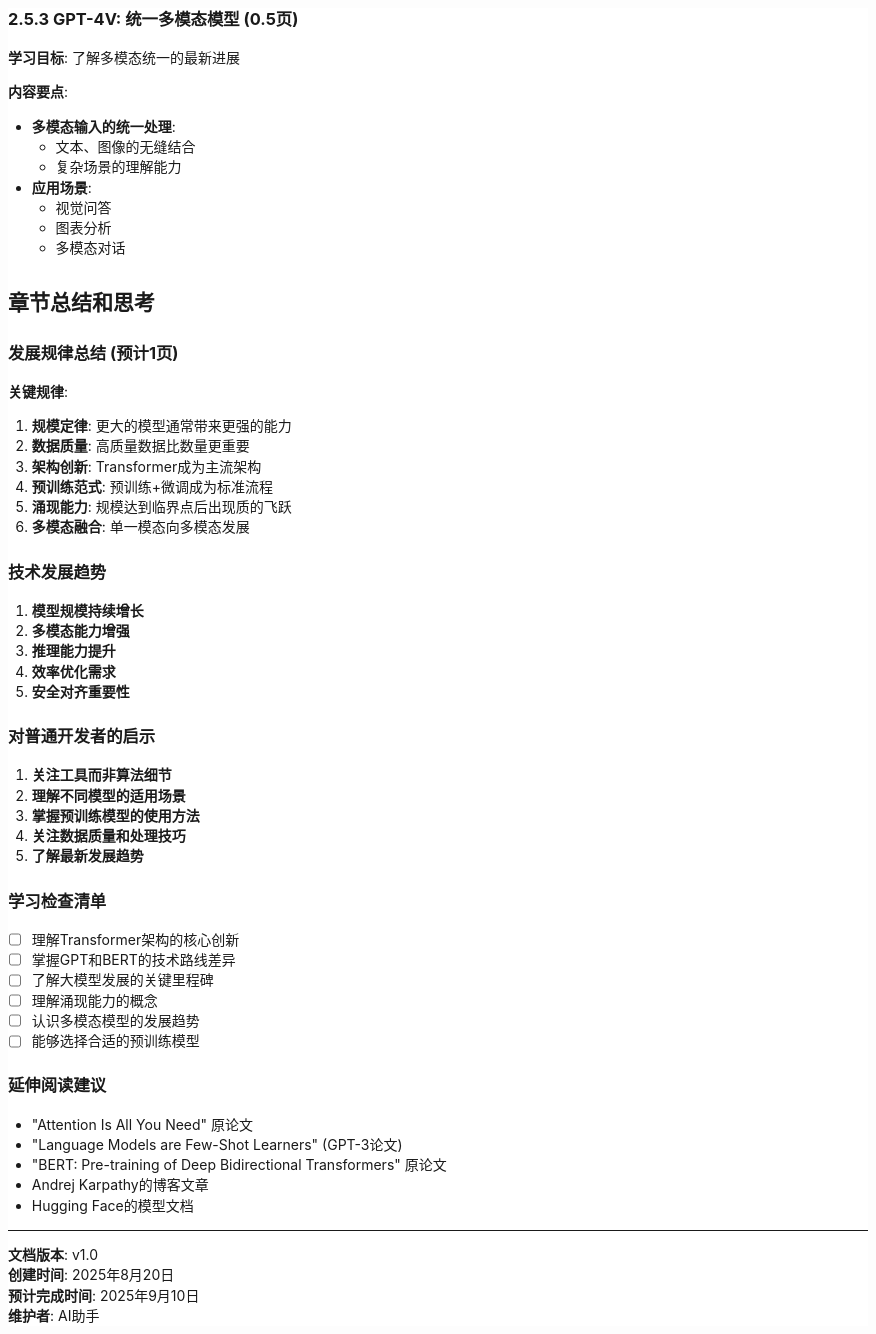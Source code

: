 ### 2.5.3 GPT-4V: 统一多模态模型 (0.5页)
**学习目标**: 了解多模态统一的最新进展

**内容要点**:
- **多模态输入的统一处理**:
  - 文本、图像的无缝结合
  - 复杂场景的理解能力
- **应用场景**:
  - 视觉问答
  - 图表分析
  - 多模态对话

## 章节总结和思考

### 发展规律总结 (预计1页)
**关键规律**:
1. **规模定律**: 更大的模型通常带来更强的能力
2. **数据质量**: 高质量数据比数量更重要
3. **架构创新**: Transformer成为主流架构
4. **预训练范式**: 预训练+微调成为标准流程
5. **涌现能力**: 规模达到临界点后出现质的飞跃
6. **多模态融合**: 单一模态向多模态发展

### 技术发展趋势
1. **模型规模持续增长**
2. **多模态能力增强**
3. **推理能力提升**
4. **效率优化需求**
5. **安全对齐重要性**

### 对普通开发者的启示
1. **关注工具而非算法细节**
2. **理解不同模型的适用场景**
3. **掌握预训练模型的使用方法**
4. **关注数据质量和处理技巧**
5. **了解最新发展趋势**

### 学习检查清单
- [ ] 理解Transformer架构的核心创新
- [ ] 掌握GPT和BERT的技术路线差异
- [ ] 了解大模型发展的关键里程碑
- [ ] 理解涌现能力的概念
- [ ] 认识多模态模型的发展趋势
- [ ] 能够选择合适的预训练模型

### 延伸阅读建议
- "Attention Is All You Need" 原论文
- "Language Models are Few-Shot Learners" (GPT-3论文)
- "BERT: Pre-training of Deep Bidirectional Transformers" 原论文
- Andrej Karpathy的博客文章
- Hugging Face的模型文档

---

**文档版本**: v1.0  
**创建时间**: 2025年8月20日  
**预计完成时间**: 2025年9月10日  
**维护者**: AI助手